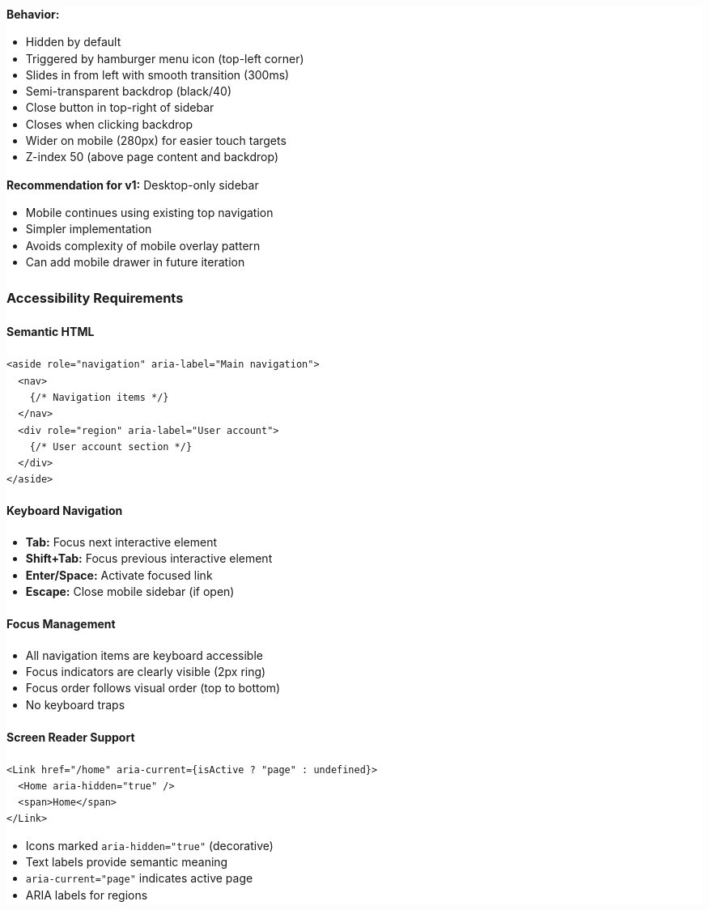 **Behavior:**
- Hidden by default
- Triggered by hamburger menu icon (top-left corner)
- Slides in from left with smooth transition (300ms)
- Semi-transparent backdrop (black/40)
- Close button in top-right of sidebar
- Closes when clicking backdrop
- Wider on mobile (280px) for easier touch targets
- Z-index 50 (above page content and backdrop)

**Recommendation for v1:** Desktop-only sidebar
- Mobile continues using existing top navigation
- Simpler implementation
- Avoids complexity of mobile overlay pattern
- Can add mobile drawer in future iteration

### Accessibility Requirements

#### Semantic HTML
```tsx
<aside role="navigation" aria-label="Main navigation">
  <nav>
    {/* Navigation items */}
  </nav>
  <div role="region" aria-label="User account">
    {/* User account section */}
  </div>
</aside>
```

#### Keyboard Navigation
- **Tab:** Focus next interactive element
- **Shift+Tab:** Focus previous interactive element
- **Enter/Space:** Activate focused link
- **Escape:** Close mobile sidebar (if open)

#### Focus Management
- All navigation items are keyboard accessible
- Focus indicators are clearly visible (2px ring)
- Focus order follows visual order (top to bottom)
- No keyboard traps

#### Screen Reader Support
```tsx
<Link href="/home" aria-current={isActive ? "page" : undefined}>
  <Home aria-hidden="true" />
  <span>Home</span>
</Link>
```

- Icons marked `aria-hidden="true"` (decorative)
- Text labels provide semantic meaning
- `aria-current="page"` indicates active page
- ARIA labels for regions
